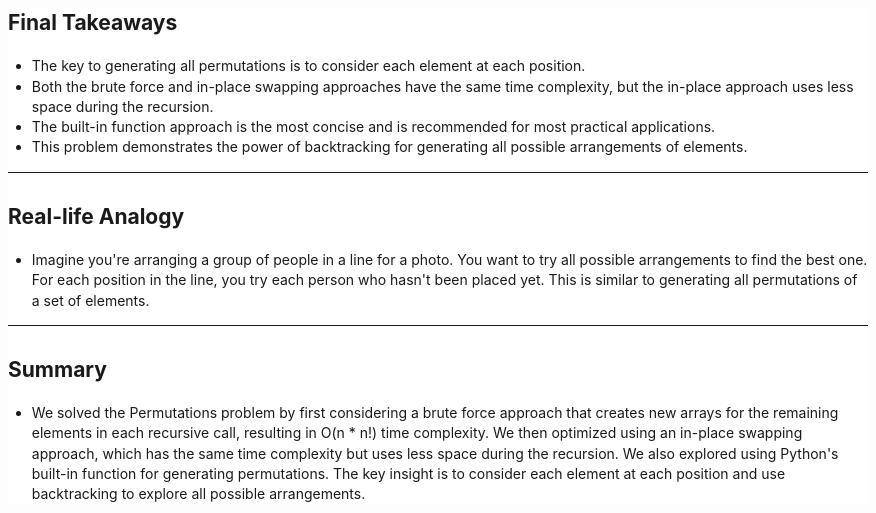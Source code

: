 
## **Final Takeaways**

* The key to generating all permutations is to consider each element at each position.
* Both the brute force and in-place swapping approaches have the same time complexity, but the in-place approach uses less space during the recursion.
* The built-in function approach is the most concise and is recommended for most practical applications.
* This problem demonstrates the power of backtracking for generating all possible arrangements of elements.

---

## **Real-life Analogy**

* Imagine you're arranging a group of people in a line for a photo. You want to try all possible arrangements to find the best one. For each position in the line, you try each person who hasn't been placed yet. This is similar to generating all permutations of a set of elements.

---

## **Summary**

* We solved the Permutations problem by first considering a brute force approach that creates new arrays for the remaining elements in each recursive call, resulting in O(n * n!) time complexity. We then optimized using an in-place swapping approach, which has the same time complexity but uses less space during the recursion. We also explored using Python's built-in function for generating permutations. The key insight is to consider each element at each position and use backtracking to explore all possible arrangements. 